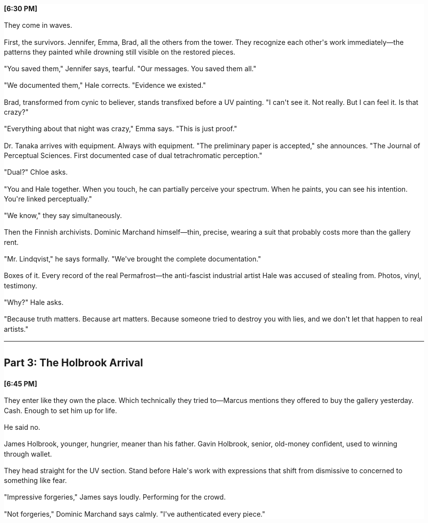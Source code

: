 **[6:30 PM]**

They come in waves.

First, the survivors. Jennifer, Emma, Brad, all the others from the tower. They recognize each other's work immediately—the patterns they painted while drowning still visible on the restored pieces.

"You saved them," Jennifer says, tearful. "Our messages. You saved them all."

"We documented them," Hale corrects. "Evidence we existed."

Brad, transformed from cynic to believer, stands transfixed before a UV painting. "I can't see it. Not really. But I can feel it. Is that crazy?"

"Everything about that night was crazy," Emma says. "This is just proof."

Dr. Tanaka arrives with equipment. Always with equipment. "The preliminary paper is accepted," she announces. "The Journal of Perceptual Sciences. First documented case of dual tetrachromatic perception."

"Dual?" Chloe asks.

"You and Hale together. When you touch, he can partially perceive your spectrum. When he paints, you can see his intention. You're linked perceptually."

"We know," they say simultaneously.

Then the Finnish archivists. Dominic Marchand himself—thin, precise, wearing a suit that probably costs more than the gallery rent. 

"Mr. Lindqvist," he says formally. "We've brought the complete documentation."

Boxes of it. Every record of the real Permafrost—the anti-fascist industrial artist Hale was accused of stealing from. Photos, vinyl, testimony.

"Why?" Hale asks.

"Because truth matters. Because art matters. Because someone tried to destroy you with lies, and we don't let that happen to real artists."

---

## Part 3: The Holbrook Arrival

**[6:45 PM]**

They enter like they own the place. Which technically they tried to—Marcus mentions they offered to buy the gallery yesterday. Cash. Enough to set him up for life.

He said no.

James Holbrook, younger, hungrier, meaner than his father. Gavin Holbrook, senior, old-money confident, used to winning through wallet.

They head straight for the UV section. Stand before Hale's work with expressions that shift from dismissive to concerned to something like fear.

"Impressive forgeries," James says loudly. Performing for the crowd.

"Not forgeries," Dominic Marchand says calmly. "I've authenticated every piece."
